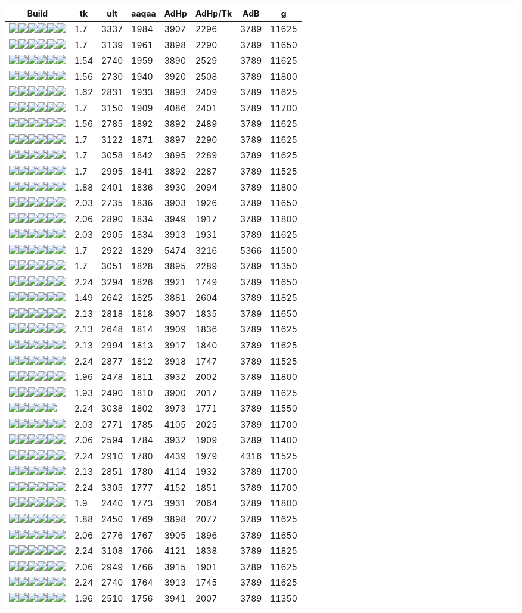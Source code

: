 



 Build |tk|ult|aaqaa|AdHp|AdHp/Tk|AdB|g
-|-|-|-|-|-|-|-
![](/item/6671.png)![](/item/3033.png)![](/item/6676.png)![](/item/1053.png)![](/item/1055.png)![](/item/1037.png)|1.7|3337|1984|3907|2296|3789|11625
![](/item/6671.png)![](/item/3033.png)![](/item/6695.png)![](/item/1053.png)![](/item/1055.png)![](/item/1038.png)|1.7|3139|1961|3898|2290|3789|11650
![](/item/6671.png)![](/item/3033.png)![](/item/6672.png)![](/item/1053.png)![](/item/1055.png)![](/item/1037.png)|1.54|2740|1959|3890|2529|3789|11625
![](/item/6671.png)![](/item/3033.png)![](/item/3153.png)![](/item/1055.png)![](/item/1038.png)![](/item/1036.png)|1.56|2730|1940|3920|2508|3789|11800
![](/item/6671.png)![](/item/3033.png)![](/item/3095.png)![](/item/1053.png)![](/item/1055.png)![](/item/1037.png)|1.62|2831|1933|3893|2409|3789|11625
![](/item/6671.png)![](/item/3033.png)![](/item/3072.png)![](/item/1055.png)![](/item/1038.png)![](/item/1036.png)|1.7|3150|1909|4086|2401|3789|11700
![](/item/6671.png)![](/item/3033.png)![](/item/3087.png)![](/item/1053.png)![](/item/1055.png)![](/item/1037.png)|1.56|2785|1892|3892|2489|3789|11625
![](/item/6671.png)![](/item/3033.png)![](/item/6696.png)![](/item/1053.png)![](/item/1055.png)![](/item/1037.png)|1.7|3122|1871|3897|2290|3789|11625
![](/item/6671.png)![](/item/3033.png)![](/item/6693.png)![](/item/1053.png)![](/item/1055.png)![](/item/1037.png)|1.7|3058|1842|3895|2289|3789|11625
![](/item/6671.png)![](/item/3033.png)![](/item/3004.png)![](/item/1053.png)![](/item/1055.png)![](/item/1037.png)|1.7|2995|1841|3892|2287|3789|11525
![](/item/6671.png)![](/item/3153.png)![](/item/6672.png)![](/item/1055.png)![](/item/1038.png)![](/item/1036.png)|1.88|2401|1836|3930|2094|3789|11800
![](/item/6671.png)![](/item/6672.png)![](/item/6695.png)![](/item/1053.png)![](/item/1055.png)![](/item/1038.png)|2.03|2735|1836|3903|1926|3789|11650
![](/item/6671.png)![](/item/3153.png)![](/item/6676.png)![](/item/1055.png)![](/item/1038.png)![](/item/1036.png)|2.06|2890|1834|3949|1917|3789|11800
![](/item/6671.png)![](/item/6672.png)![](/item/6676.png)![](/item/1053.png)![](/item/1055.png)![](/item/1037.png)|2.03|2905|1834|3913|1931|3789|11625
![](/item/6671.png)![](/item/3033.png)![](/item/6673.png)![](/item/1055.png)![](/item/1038.png)![](/item/1036.png)|1.7|2922|1829|5474|3216|5366|11500
![](/item/6671.png)![](/item/3033.png)![](/item/3179.png)![](/item/1053.png)![](/item/1055.png)![](/item/1038.png)|1.7|3051|1828|3895|2289|3789|11350
![](/item/6671.png)![](/item/6676.png)![](/item/6695.png)![](/item/1053.png)![](/item/1055.png)![](/item/1038.png)|2.24|3294|1826|3921|1749|3789|11650
![](/item/6671.png)![](/item/3033.png)![](/item/3091.png)![](/item/1053.png)![](/item/1055.png)![](/item/1037.png)|1.49|2642|1825|3881|2604|3789|11825
![](/item/6671.png)![](/item/3095.png)![](/item/6695.png)![](/item/1053.png)![](/item/1055.png)![](/item/1038.png)|2.13|2818|1818|3907|1835|3789|11650
![](/item/6671.png)![](/item/3033.png)![](/item/3094.png)![](/item/1053.png)![](/item/1055.png)![](/item/1037.png)|2.13|2648|1814|3909|1836|3789|11625
![](/item/6671.png)![](/item/6676.png)![](/item/3095.png)![](/item/1053.png)![](/item/1055.png)![](/item/1037.png)|2.13|2994|1813|3917|1840|3789|11625
![](/item/6671.png)![](/item/3033.png)![](/item/3508.png)![](/item/1053.png)![](/item/1055.png)![](/item/1037.png)|2.24|2877|1812|3918|1747|3789|11525
![](/item/6671.png)![](/item/3153.png)![](/item/3095.png)![](/item/1055.png)![](/item/1038.png)![](/item/1036.png)|1.96|2478|1811|3932|2002|3789|11800
![](/item/6671.png)![](/item/6672.png)![](/item/3095.png)![](/item/1053.png)![](/item/1055.png)![](/item/1037.png)|1.93|2490|1810|3900|2017|3789|11625
![](/item/6671.png)![](/item/3033.png)![](/item/3074.png)![](/item/1055.png)![](/item/1038.png)|2.24|3038|1802|3973|1771|3789|11550
![](/item/6671.png)![](/item/6672.png)![](/item/3072.png)![](/item/1055.png)![](/item/1038.png)![](/item/1036.png)|2.03|2771|1785|4105|2025|3789|11700
![](/item/6671.png)![](/item/3153.png)![](/item/6695.png)![](/item/1055.png)![](/item/1038.png)![](/item/1036.png)|2.06|2594|1784|3932|1909|3789|11400
![](/item/6671.png)![](/item/3033.png)![](/item/3814.png)![](/item/1053.png)![](/item/1055.png)![](/item/1037.png)|2.24|2910|1780|4439|1979|4316|11525
![](/item/6671.png)![](/item/3095.png)![](/item/3072.png)![](/item/1055.png)![](/item/1038.png)![](/item/1036.png)|2.13|2851|1780|4114|1932|3789|11700
![](/item/6671.png)![](/item/6676.png)![](/item/3072.png)![](/item/1055.png)![](/item/1038.png)![](/item/1036.png)|2.24|3305|1777|4152|1851|3789|11700
![](/item/6671.png)![](/item/3153.png)![](/item/3087.png)![](/item/1055.png)![](/item/1038.png)![](/item/1036.png)|1.9|2440|1773|3931|2064|3789|11800
![](/item/6671.png)![](/item/6672.png)![](/item/3087.png)![](/item/1053.png)![](/item/1055.png)![](/item/1037.png)|1.88|2450|1769|3898|2077|3789|11625
![](/item/6671.png)![](/item/6695.png)![](/item/3087.png)![](/item/1053.png)![](/item/1055.png)![](/item/1038.png)|2.06|2776|1767|3905|1896|3789|11650
![](/item/6671.png)![](/item/6695.png)![](/item/3072.png)![](/item/1055.png)![](/item/1038.png)![](/item/1037.png)|2.24|3108|1766|4121|1838|3789|11825
![](/item/6671.png)![](/item/6676.png)![](/item/3087.png)![](/item/1053.png)![](/item/1055.png)![](/item/1037.png)|2.06|2949|1766|3915|1901|3789|11625
![](/item/6671.png)![](/item/3033.png)![](/item/3139.png)![](/item/1053.png)![](/item/1055.png)![](/item/1037.png)|2.24|2740|1764|3913|1745|3789|11625
![](/item/3153.png)![](/item/3033.png)![](/item/6672.png)![](/item/1001.png)![](/item/1055.png)![](/item/1038.png)|1.96|2510|1756|3941|2007|3789|11350